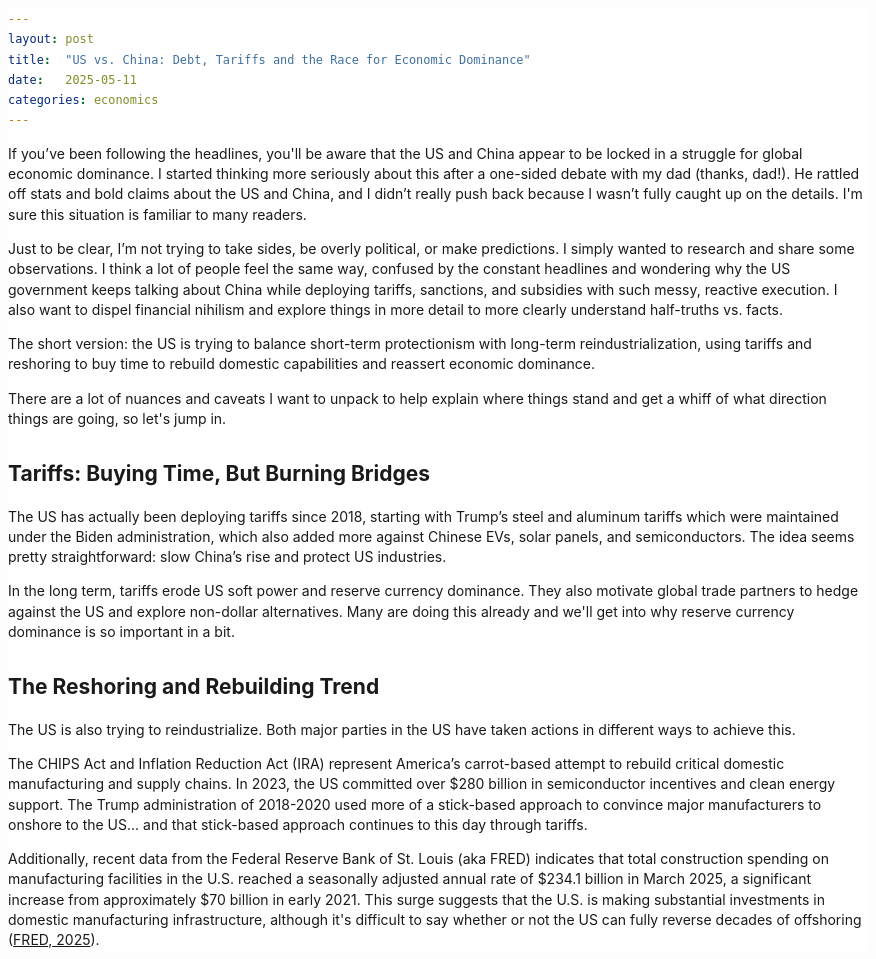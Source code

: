 ```yaml
---
layout: post
title:  "US vs. China: Debt, Tariffs and the Race for Economic Dominance"
date:   2025-05-11
categories: economics
---
```


If you’ve been following the headlines, you'll be aware that the US and China appear to be locked in a struggle for global economic dominance. I started thinking more seriously about this after a one-sided debate with my dad (thanks, dad!). He rattled off stats and bold claims about the US and China, and I didn’t really push back because I wasn’t fully caught up on the details. I'm sure this situation is familiar to many readers.

Just to be clear, I’m not trying to take sides, be overly political, or make predictions. I simply wanted to research and share some observations. I think a lot of people feel the same way, confused by the constant headlines and wondering why the US government keeps talking about China while deploying tariffs, sanctions, and subsidies with such messy, reactive execution. I also want to dispel financial nihilism and explore things in more detail to more clearly understand half-truths vs. facts.

The short version: the US is trying to balance short-term protectionism with long-term reindustrialization, using tariffs and reshoring to buy time to rebuild domestic capabilities and reassert economic dominance. 

There are a lot of nuances and caveats I want to unpack to help explain where things stand and get a whiff of what direction things are going, so let's jump in.

## Tariffs: Buying Time, But Burning Bridges

The US has actually been deploying tariffs since 2018, starting with Trump’s steel and aluminum tariffs which were maintained under the Biden administration, which also added more against Chinese EVs, solar panels, and semiconductors. The idea seems pretty straightforward: slow China’s rise and protect US industries. 

In the long term, tariffs erode US soft power and reserve currency dominance. They also motivate global trade partners to hedge against the US and explore non-dollar alternatives. Many are doing this already and we'll get into why reserve currency dominance is so important in a bit.

## The Reshoring and Rebuilding Trend

The US is also trying to reindustrialize. Both major parties in the US have taken actions in different ways to achieve this.

The CHIPS Act and Inflation Reduction Act (IRA) represent America’s carrot-based attempt to rebuild critical domestic manufacturing and supply chains. In 2023, the US committed over $280 billion in semiconductor incentives and clean energy support. The Trump administration of 2018-2020 used more of a stick-based approach to convince major manufacturers to onshore to the US... and that stick-based approach continues to this day through tariffs.

Additionally, recent data from the Federal Reserve Bank of St. Louis (aka FRED) indicates that total construction spending on manufacturing facilities in the U.S. reached a seasonally adjusted annual rate of $234.1 billion in March 2025, a significant increase from approximately $70 billion in early 2021. This surge suggests that the U.S. is making substantial investments in domestic manufacturing infrastructure, although it's difficult to say whether or not the US can fully reverse decades of offshoring ([FRED, 2025](https://fred.stlouisfed.org/series/TLMFGCONS)).
